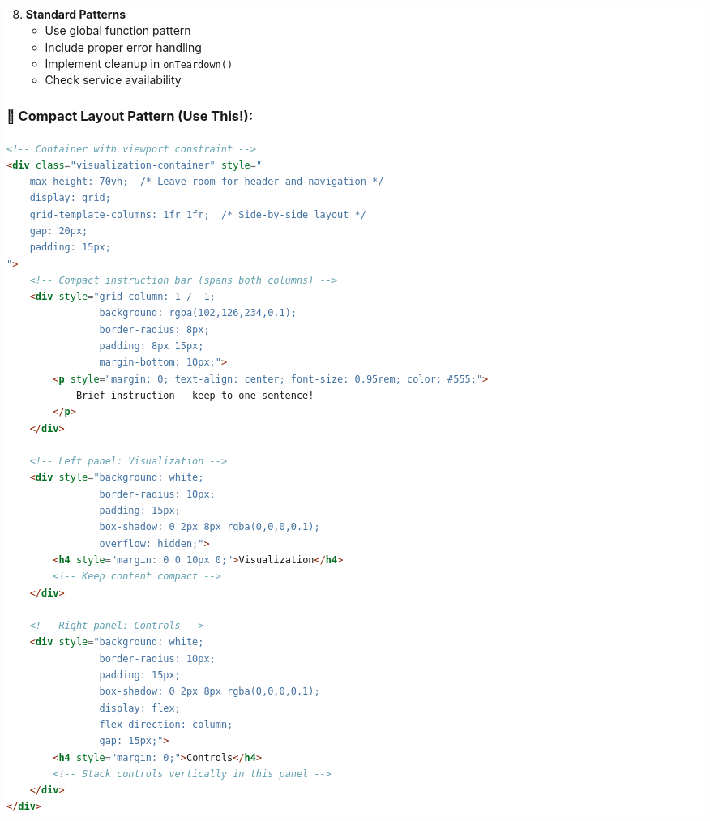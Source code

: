 8. **Standard Patterns**
   - Use global function pattern
   - Include proper error handling
   - Implement cleanup in `onTeardown()`
   - Check service availability

### 📐 Compact Layout Pattern (Use This!):

```html
<!-- Container with viewport constraint -->
<div class="visualization-container" style="
    max-height: 70vh;  /* Leave room for header and navigation */
    display: grid;
    grid-template-columns: 1fr 1fr;  /* Side-by-side layout */
    gap: 20px;
    padding: 15px;
">
    <!-- Compact instruction bar (spans both columns) -->
    <div style="grid-column: 1 / -1; 
                background: rgba(102,126,234,0.1); 
                border-radius: 8px; 
                padding: 8px 15px;
                margin-bottom: 10px;">
        <p style="margin: 0; text-align: center; font-size: 0.95rem; color: #555;">
            Brief instruction - keep to one sentence!
        </p>
    </div>
    
    <!-- Left panel: Visualization -->
    <div style="background: white; 
                border-radius: 10px; 
                padding: 15px;
                box-shadow: 0 2px 8px rgba(0,0,0,0.1);
                overflow: hidden;">
        <h4 style="margin: 0 0 10px 0;">Visualization</h4>
        <!-- Keep content compact -->
    </div>
    
    <!-- Right panel: Controls -->
    <div style="background: white; 
                border-radius: 10px; 
                padding: 15px;
                box-shadow: 0 2px 8px rgba(0,0,0,0.1);
                display: flex;
                flex-direction: column;
                gap: 15px;">
        <h4 style="margin: 0;">Controls</h4>
        <!-- Stack controls vertically in this panel -->
    </div>
</div>
```
